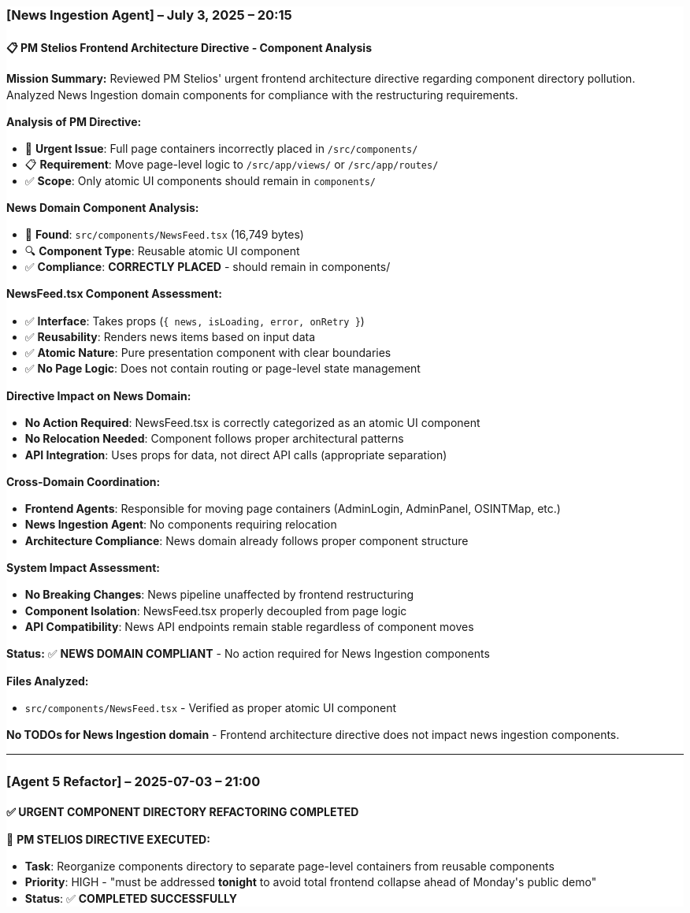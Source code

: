 
### [News Ingestion Agent] – July 3, 2025 – 20:15

#### 📋 **PM Stelios Frontend Architecture Directive - Component Analysis**

**Mission Summary:**
Reviewed PM Stelios' urgent frontend architecture directive regarding component directory pollution. Analyzed News Ingestion domain components for compliance with the restructuring requirements.

**Analysis of PM Directive:**
- 🚨 **Urgent Issue**: Full page containers incorrectly placed in `/src/components/`
- 📋 **Requirement**: Move page-level logic to `/src/app/views/` or `/src/app/routes/`
- ✅ **Scope**: Only atomic UI components should remain in `components/`

**News Domain Component Analysis:**
- 📁 **Found**: `src/components/NewsFeed.tsx` (16,749 bytes)
- 🔍 **Component Type**: Reusable atomic UI component
- ✅ **Compliance**: **CORRECTLY PLACED** - should remain in components/

**NewsFeed.tsx Component Assessment:**
- ✅ **Interface**: Takes props (`{ news, isLoading, error, onRetry }`)
- ✅ **Reusability**: Renders news items based on input data
- ✅ **Atomic Nature**: Pure presentation component with clear boundaries
- ✅ **No Page Logic**: Does not contain routing or page-level state management

**Directive Impact on News Domain:**
- **No Action Required**: NewsFeed.tsx is correctly categorized as an atomic UI component
- **No Relocation Needed**: Component follows proper architectural patterns
- **API Integration**: Uses props for data, not direct API calls (appropriate separation)

**Cross-Domain Coordination:**
- **Frontend Agents**: Responsible for moving page containers (AdminLogin, AdminPanel, OSINTMap, etc.)
- **News Ingestion Agent**: No components requiring relocation
- **Architecture Compliance**: News domain already follows proper component structure

**System Impact Assessment:**
- **No Breaking Changes**: News pipeline unaffected by frontend restructuring
- **Component Isolation**: NewsFeed.tsx properly decoupled from page logic
- **API Compatibility**: News API endpoints remain stable regardless of component moves

**Status:** ✅ **NEWS DOMAIN COMPLIANT** - No action required for News Ingestion components

**Files Analyzed:**
- `src/components/NewsFeed.tsx` - Verified as proper atomic UI component

**No TODOs for News Ingestion domain** - Frontend architecture directive does not impact news ingestion components.

---

### [Agent 5 Refactor] – 2025-07-03 – 21:00
**✅ URGENT COMPONENT DIRECTORY REFACTORING COMPLETED**

🎯 **PM STELIOS DIRECTIVE EXECUTED:**
- **Task**: Reorganize components directory to separate page-level containers from reusable components
- **Priority**: HIGH - "must be addressed **tonight** to avoid total frontend collapse ahead of Monday's public demo"
- **Status**: ✅ **COMPLETED SUCCESSFULLY**
